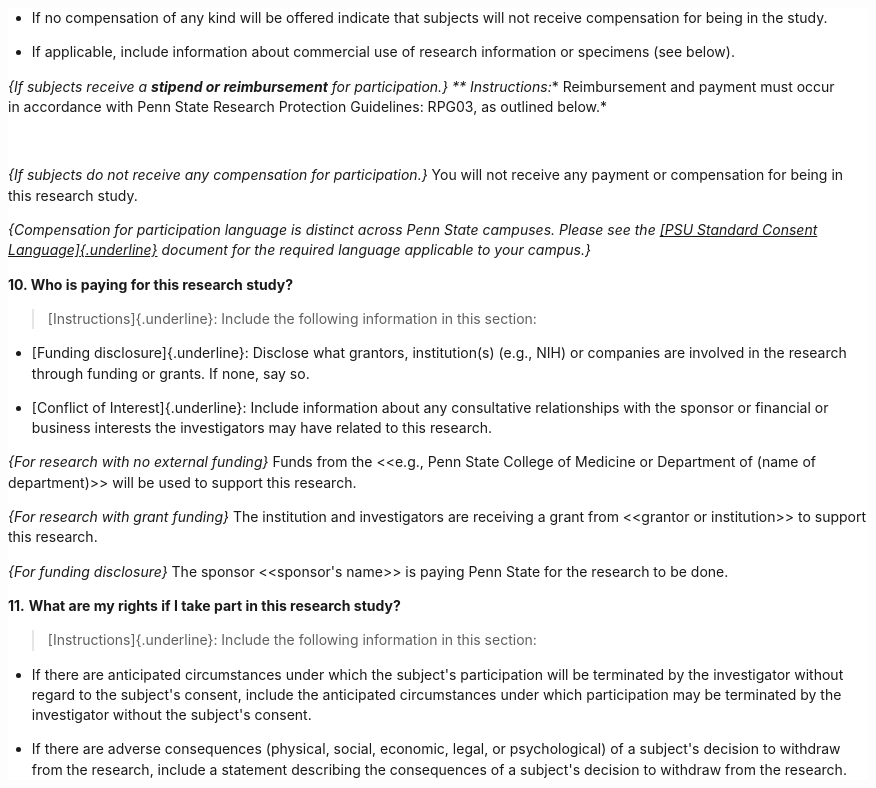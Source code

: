 -   If no compensation of any kind will be offered indicate that
    subjects will not receive compensation for being in the study.

-   If applicable, include information about commercial use of research
    information or specimens (see below).

*{If subjects receive a **stipend or reimbursement** for
participation.} ** Instructions:** Reimbursement and payment must occur
in accordance with Penn State Research Protection Guidelines: RPG03, as
outlined below.* 

 

*{If subjects do not receive any compensation for participation.}* You
will not receive any payment or compensation for being in this research
study.

*{Compensation for participation language is distinct across Penn State
campuses. Please see the [[PSU Standard Consent
Language]{.underline}](https://pennstateoffice365.sharepoint.com/:w:/s/VPR-ORP/ETuaAmBIXsxElfxuVTl7TRsBmIfZH0e1Dc3W8tNrNauVMA?e=XJDMIG)
document for the required language applicable to your campus.}*

**10. Who is paying for this research study?**

> [Instructions]{.underline}: Include the following information in this
> section:

-   [Funding disclosure]{.underline}: Disclose what grantors,
    institution(s) (e.g., NIH) or companies are involved in the research
    through funding or grants. If none, say so.

-   [Conflict of Interest]{.underline}: Include information about any
    consultative relationships with the sponsor or financial or business
    interests the investigators may have related to this research.

*{For research with no external funding}* Funds from the \<\<e.g., Penn
State College of Medicine or Department of (name of department)\>\> will
be used to support this research.

*{For research with grant funding}* The institution and investigators
are receiving a grant from \<\<grantor or institution\>\> to support
this research.

*{For funding disclosure}* The sponsor \<\<sponsor's name\>\> is paying
Penn State for the research to be done.

**11.** **What are my rights if I take part in this research study?**

> [Instructions]{.underline}: Include the following information in this
> section:

-   If there are anticipated circumstances under which the subject's
    participation will be terminated by the investigator without regard
    to the subject's consent, include the anticipated circumstances
    under which participation may be terminated by the investigator
    without the subject's consent.

-   If there are adverse consequences (physical, social, economic,
    legal, or psychological) of a subject's decision to withdraw from
    the research, include a statement describing the consequences of a
    subject's decision to withdraw from the research.
